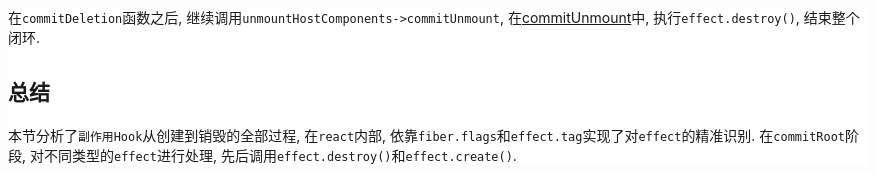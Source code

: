 在`commitDeletion`函数之后, 继续调用`unmountHostComponents->commitUnmount`, 在[commitUnmount](https://github.com/facebook/react/blob/v17.0.2/packages/react-reconciler/src/ReactFiberCommitWork.old.js#L866-L963)中, 执行`effect.destroy()`, 结束整个闭环.

## 总结

本节分析了`副作用Hook`从创建到销毁的全部过程, 在`react`内部, 依靠`fiber.flags`和`effect.tag`实现了对`effect`的精准识别. 在`commitRoot`阶段, 对不同类型的`effect`进行处理, 先后调用`effect.destroy()`和`effect.create()`.